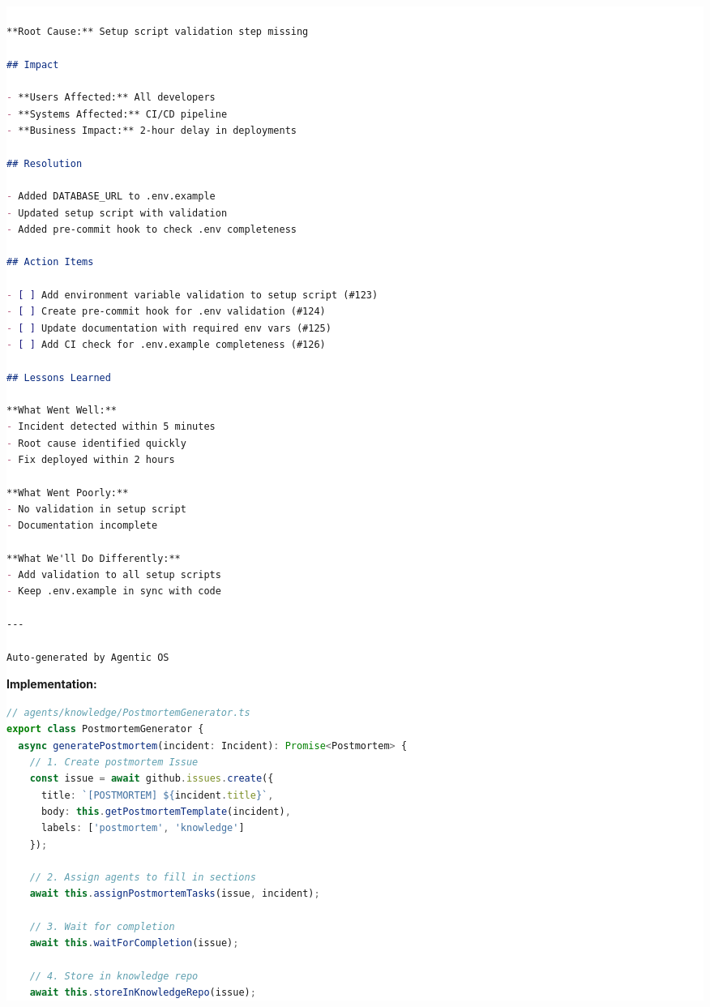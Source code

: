 ```markdown

**Root Cause:** Setup script validation step missing

## Impact

- **Users Affected:** All developers
- **Systems Affected:** CI/CD pipeline
- **Business Impact:** 2-hour delay in deployments

## Resolution

- Added DATABASE_URL to .env.example
- Updated setup script with validation
- Added pre-commit hook to check .env completeness

## Action Items

- [ ] Add environment variable validation to setup script (#123)
- [ ] Create pre-commit hook for .env validation (#124)
- [ ] Update documentation with required env vars (#125)
- [ ] Add CI check for .env.example completeness (#126)

## Lessons Learned

**What Went Well:**
- Incident detected within 5 minutes
- Root cause identified quickly
- Fix deployed within 2 hours

**What Went Poorly:**
- No validation in setup script
- Documentation incomplete

**What We'll Do Differently:**
- Add validation to all setup scripts
- Keep .env.example in sync with code

---

Auto-generated by Agentic OS
```

**Implementation:**

```typescript
// agents/knowledge/PostmortemGenerator.ts
export class PostmortemGenerator {
  async generatePostmortem(incident: Incident): Promise<Postmortem> {
    // 1. Create postmortem Issue
    const issue = await github.issues.create({
      title: `[POSTMORTEM] ${incident.title}`,
      body: this.getPostmortemTemplate(incident),
      labels: ['postmortem', 'knowledge']
    });

    // 2. Assign agents to fill in sections
    await this.assignPostmortemTasks(issue, incident);

    // 3. Wait for completion
    await this.waitForCompletion(issue);

    // 4. Store in knowledge repo
    await this.storeInKnowledgeRepo(issue);

```

  [AgentType.Coordinator]: {
  [AgentType.CodeGen]: {